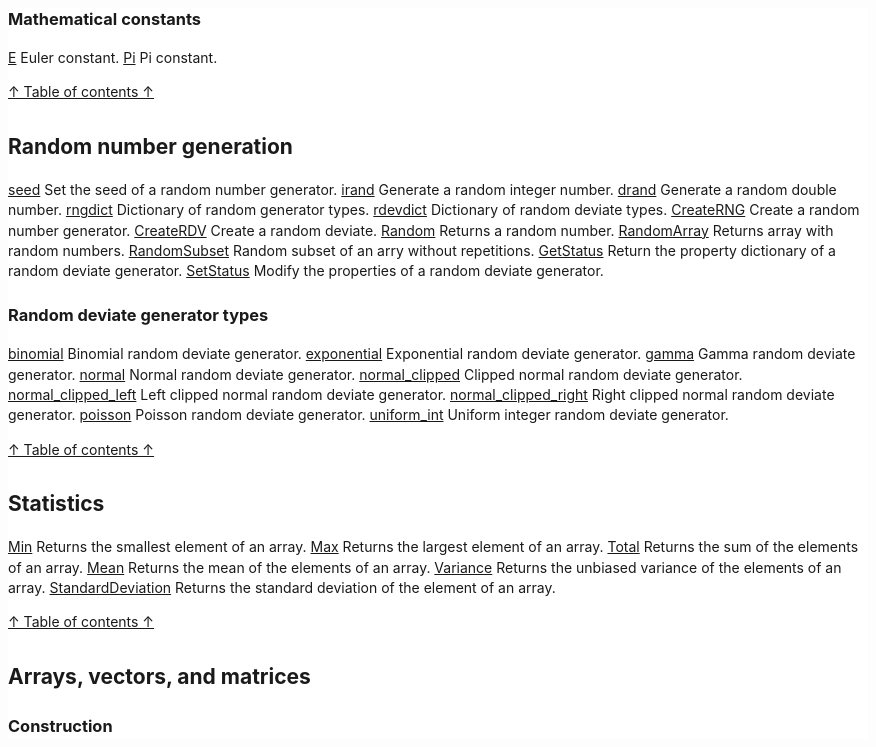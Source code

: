 ### Mathematical constants

[E](../helpindex/cmds/E/index.html) Euler constant. [Pi](../helpindex/cmds/Pi/index.html) Pi constant.

[↑ Table of contents ↑](#toc)

Random number generation
------------------------

[seed](../helpindex/cmds/seed/index.html) Set the seed of a random number generator. [irand](../helpindex/cmds/irand/index.html) Generate a random integer number. [drand](../helpindex/cmds/drand/index.html) Generate a random double number. [rngdict](../helpindex/cmds/rngdict/index.html) Dictionary of random generator types. [rdevdict](../helpindex/cmds/rdevdict/index.html) Dictionary of random deviate types. [CreateRNG](../helpindex/cmds/CreateRNG/index.html) Create a random number generator. [CreateRDV](../helpindex/cmds/CreateRDV/index.html) Create a random deviate. [Random](../helpindex/cmds/Random/index.html) Returns a random number. [RandomArray](../helpindex/cmds/RandomArray/index.html) Returns array with random numbers. [RandomSubset](../helpindex/cmds/RandomSubset/index.html) Random subset of an arry without repetitions. [GetStatus](../helpindex/cmds/GetStatus/index.html) Return the property dictionary of a random deviate generator. [SetStatus](../helpindex/cmds/SetStatus/index.html) Modify the properties of a random deviate generator.

### Random deviate generator types

[binomial](../helpindex/cmds/rdevdict::binomial/index.html) Binomial random deviate generator. [exponential](../helpindex/cmds/rdevdict::exponential/index.html) Exponential random deviate generator. [gamma](../helpindex/cmds/rdevdict::gamma/index.html) Gamma random deviate generator. [normal](../helpindex/cmds/rdevdict::normal/index.html) Normal random deviate generator. [normal\_clipped](../helpindex/cmds/rdevdict::normal_clipped/index.html) Clipped normal random deviate generator. [normal\_clipped\_left](../helpindex/cmds/rdevdict::normal_clipped_left/index.html) Left clipped normal random deviate generator. [normal\_clipped\_right](../helpindex/cmds/rdevdict::normal_clipped_right/index.html) Right clipped normal random deviate generator. [poisson](../helpindex/cmds/rdevdict::poisson/index.html) Poisson random deviate generator. [uniform\_int](../helpindex/cmds/rdevdict::uniformint/index.html) Uniform integer random deviate generator.

[↑ Table of contents ↑](#toc)

Statistics
----------

[Min](../helpindex/cmds/Min/index.html) Returns the smallest element of an array. [Max](../helpindex/cmds/Max/index.html) Returns the largest element of an array. [Total](../helpindex/cmds/Total/index.html) Returns the sum of the elements of an array. [Mean](../helpindex/cmds/Mean/index.html) Returns the mean of the elements of an array. [Variance](../helpindex/cmds/Variance/index.html) Returns the unbiased variance of the elements of an array. [StandardDeviation](../helpindex/cmds/StandardDeviation/index.html) Returns the standard deviation of the element of an array.

[↑ Table of contents ↑](#toc)

Arrays, vectors, and matrices
-----------------------------

### Construction
